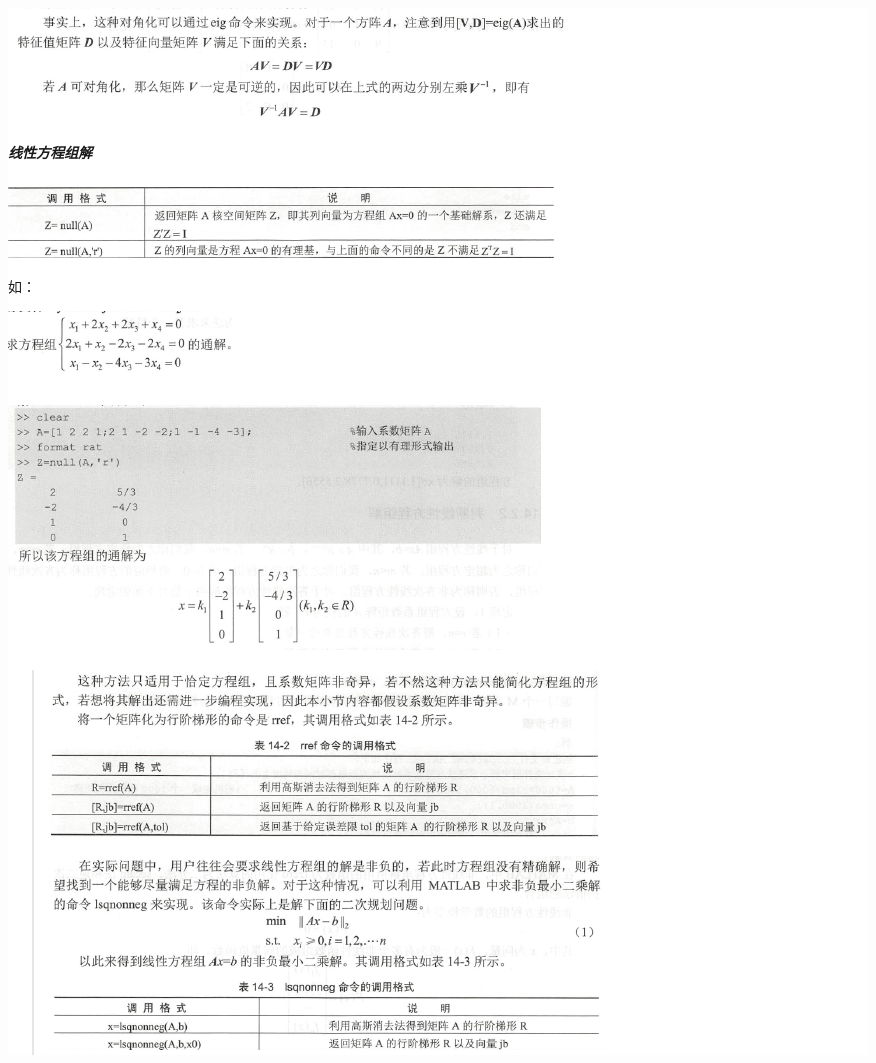 ![image-20210808203147404](img/image-20210808203147404.png)



##### 线性方程组解

![image-20210808213121748](img/image-20210808213121748.png)

如：

![image-20210808213132926](img/image-20210808213132926.png)

![image-20210808213141422](img/image-20210808213141422.png)

> ![image-20210808213208638](img/image-20210808213208638.png)
>
> ![image-20210808213223591](img/image-20210808213223591.png)
